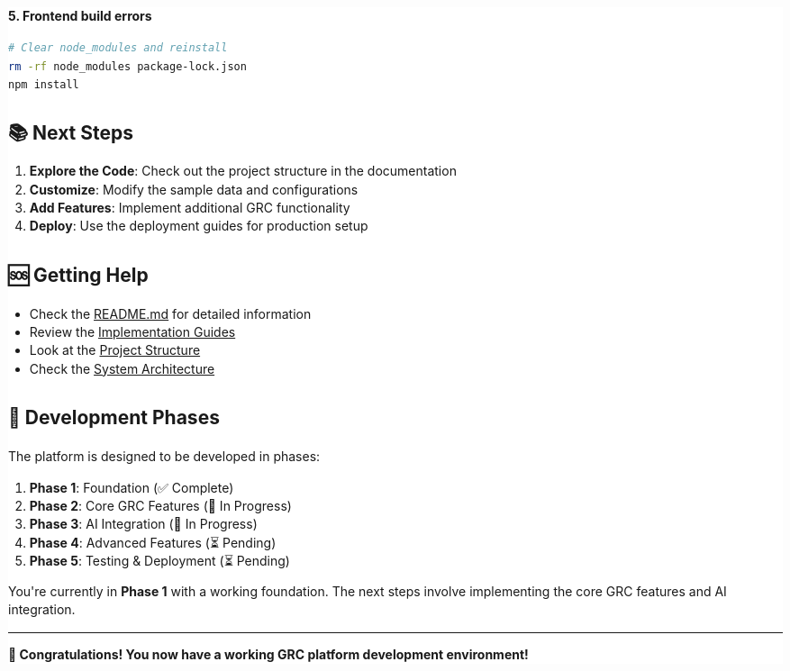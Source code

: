 **5. Frontend build errors**
```bash
# Clear node_modules and reinstall
rm -rf node_modules package-lock.json
npm install
```

## 📚 Next Steps

1. **Explore the Code**: Check out the project structure in the documentation
2. **Customize**: Modify the sample data and configurations
3. **Add Features**: Implement additional GRC functionality
4. **Deploy**: Use the deployment guides for production setup

## 🆘 Getting Help

- Check the [README.md](README.md) for detailed information
- Review the [Implementation Guides](Implementation_Guides.md)
- Look at the [Project Structure](Project_Structure.md)
- Check the [System Architecture](GRC_Platform_Architecture.md)

## 🎯 Development Phases

The platform is designed to be developed in phases:

1. **Phase 1**: Foundation (✅ Complete)
2. **Phase 2**: Core GRC Features (🔄 In Progress)
3. **Phase 3**: AI Integration (🔄 In Progress)
4. **Phase 4**: Advanced Features (⏳ Pending)
5. **Phase 5**: Testing & Deployment (⏳ Pending)

You're currently in **Phase 1** with a working foundation. The next steps involve implementing the core GRC features and AI integration.

---

**🎉 Congratulations! You now have a working GRC platform development environment!**

